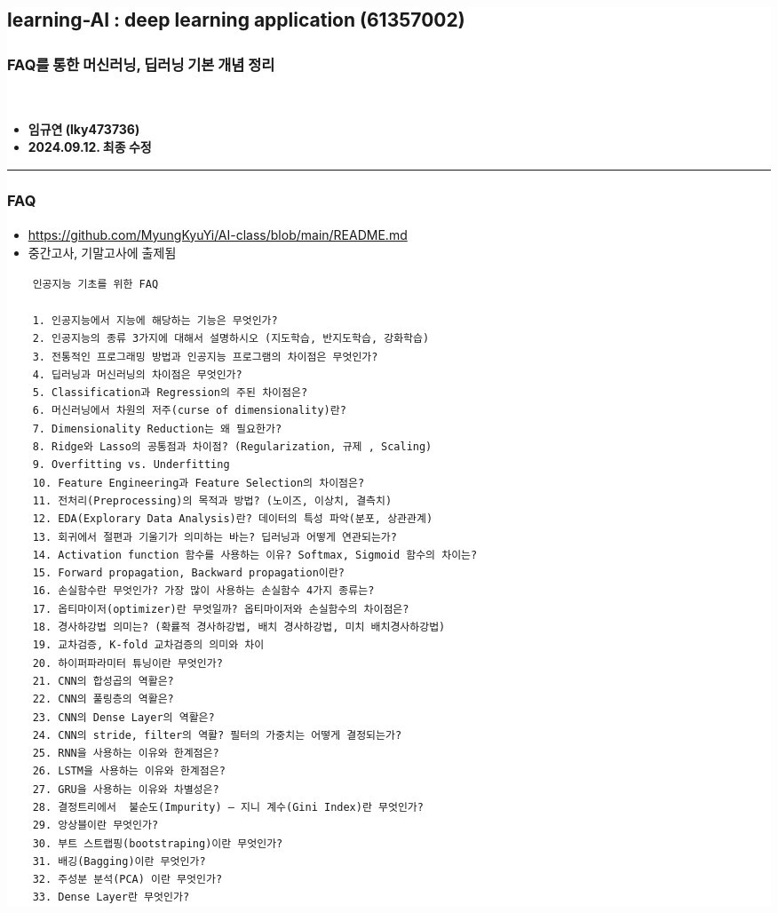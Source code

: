 ## learning-AI : deep learning application (61357002)
### FAQ를 통한 머신러닝, 딥러닝 기본 개념 정리 

<br>

- **임규연 (lky473736)**
- **2024.09.12. 최종 수정**

------

### FAQ

- https://github.com/MyungKyuYi/AI-class/blob/main/README.md
- 중간고사, 기말고사에 출제됨
```
    인공지능 기초를 위한 FAQ

    1. 인공지능에서 지능에 해당하는 기능은 무엇인가?
    2. 인공지능의 종류 3가지에 대해서 설명하시오 (지도학습, 반지도학습, 강화학습)
    3. 전통적인 프로그래밍 방법과 인공지능 프로그램의 차이점은 무엇인가?
    4. 딥러닝과 머신러닝의 차이점은 무엇인가?
    5. Classification과 Regression의 주된 차이점은?
    6. 머신러닝에서 차원의 저주(curse of dimensionality)란?
    7. Dimensionality Reduction는 왜 필요한가?
    8. Ridge와 Lasso의 공통점과 차이점? (Regularization, 규제 , Scaling)
    9. Overfitting vs. Underfitting
    10. Feature Engineering과 Feature Selection의 차이점은?
    11. 전처리(Preprocessing)의 목적과 방법? (노이즈, 이상치, 결측치)
    12. EDA(Explorary Data Analysis)란? 데이터의 특성 파악(분포, 상관관계)
    13. 회귀에서 절편과 기울기가 의미하는 바는? 딥러닝과 어떻게 연관되는가?
    14. Activation function 함수를 사용하는 이유? Softmax, Sigmoid 함수의 차이는? 
    15. Forward propagation, Backward propagation이란?
    16. 손실함수란 무엇인가? 가장 많이 사용하는 손실함수 4가지 종류는?
    17. 옵티마이저(optimizer)란 무엇일까? 옵티마이저와 손실함수의 차이점은?
    18. 경사하강법 의미는? (확률적 경사하강법, 배치 경사하강법, 미치 배치경사하강법)
    19. 교차검증, K-fold 교차검증의 의미와 차이
    20. 하이퍼파라미터 튜닝이란 무엇인가?
    21. CNN의 합성곱의 역활은?
    22. CNN의 풀링층의 역활은?
    23. CNN의 Dense Layer의 역활은?
    24. CNN의 stride, filter의 역활? 필터의 가중치는 어떻게 결정되는가?
    25. RNN을 사용하는 이유와 한계점은?
    26. LSTM을 사용하는 이유와 한계점은?
    27. GRU을 사용하는 이유와 차별성은?
    28. 결정트리에서  불순도(Impurity) – 지니 계수(Gini Index)란 무엇인가?
    29. 앙상블이란 무엇인가?
    30. 부트 스트랩핑(bootstraping)이란 무엇인가?
    31. 배깅(Bagging)이란 무엇인가?
    32. 주성분 분석(PCA) 이란 무엇인가?
    33. Dense Layer란 무엇인가?    
```
